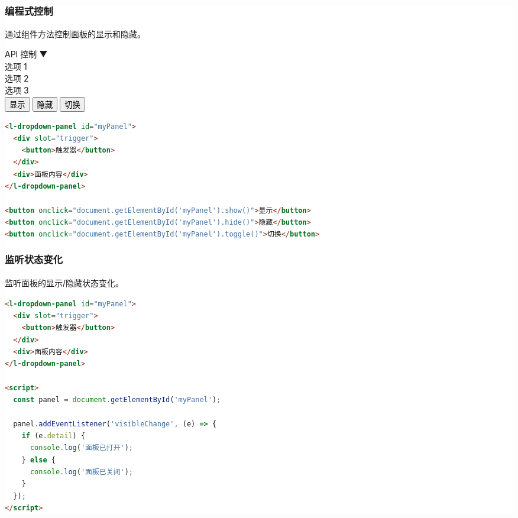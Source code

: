 ### 编程式控制

通过组件方法控制面板的显示和隐藏。

<div class="demo-container mobile-demo">
  <l-dropdown-panel id="demo10">
    <div slot="trigger" class="demo-trigger">
      <span class="label">API 控制</span>
      <span class="arrow">▼</span>
    </div>
    <div class="demo-panel">
      <div class="demo-menu-item">选项 1</div>
      <div class="demo-menu-item">选项 2</div>
      <div class="demo-menu-item">选项 3</div>
    </div>
  </l-dropdown-panel>
  <div class="demo-buttons">
    <button class="demo-button" onclick="document.getElementById('demo10').show()">显示</button>
    <button class="demo-button" onclick="document.getElementById('demo10').hide()">隐藏</button>
    <button class="demo-button" onclick="document.getElementById('demo10').toggle()">切换</button>
  </div>
</div>

```html
<l-dropdown-panel id="myPanel">
  <div slot="trigger">
    <button>触发器</button>
  </div>
  <div>面板内容</div>
</l-dropdown-panel>

<button onclick="document.getElementById('myPanel').show()">显示</button>
<button onclick="document.getElementById('myPanel').hide()">隐藏</button>
<button onclick="document.getElementById('myPanel').toggle()">切换</button>
```

### 监听状态变化

监听面板的显示/隐藏状态变化。

```html
<l-dropdown-panel id="myPanel">
  <div slot="trigger">
    <button>触发器</button>
  </div>
  <div>面板内容</div>
</l-dropdown-panel>

<script>
  const panel = document.getElementById('myPanel');
  
  panel.addEventListener('visibleChange', (e) => {
    if (e.detail) {
      console.log('面板已打开');
    } else {
      console.log('面板已关闭');
    }
  });
</script>
```
